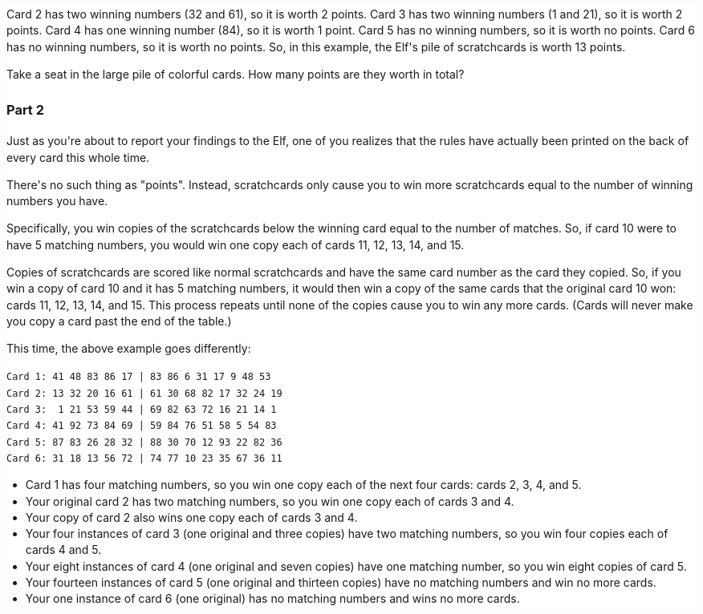Card 2 has two winning numbers (32 and 61), so it is worth 2 points.
Card 3 has two winning numbers (1 and 21), so it is worth 2 points.
Card 4 has one winning number (84), so it is worth 1 point.
Card 5 has no winning numbers, so it is worth no points.
Card 6 has no winning numbers, so it is worth no points.
So, in this example, the Elf's pile of scratchcards is worth 13 points.

Take a seat in the large pile of colorful cards. How many points are they worth in total?

### Part 2

Just as you're about to report your findings to the Elf, one of you realizes that the rules have actually been printed
on the back of every card this whole time.

There's no such thing as "points". Instead, scratchcards only cause you to win more scratchcards equal to the number of
winning numbers you have.

Specifically, you win copies of the scratchcards below the winning card equal to the number of matches. So, if card 10
were to have 5 matching numbers, you would win one copy each of cards 11, 12, 13, 14, and 15.

Copies of scratchcards are scored like normal scratchcards and have the same card number as the card they copied. So, if
you win a copy of card 10 and it has 5 matching numbers, it would then win a copy of the same cards that the original
card 10 won: cards 11, 12, 13, 14, and 15. This process repeats until none of the copies cause you to win any more
cards. (Cards will never make you copy a card past the end of the table.)

This time, the above example goes differently:

```
Card 1: 41 48 83 86 17 | 83 86 6 31 17 9 48 53
Card 2: 13 32 20 16 61 | 61 30 68 82 17 32 24 19
Card 3:  1 21 53 59 44 | 69 82 63 72 16 21 14 1
Card 4: 41 92 73 84 69 | 59 84 76 51 58 5 54 83
Card 5: 87 83 26 28 32 | 88 30 70 12 93 22 82 36
Card 6: 31 18 13 56 72 | 74 77 10 23 35 67 36 11
```

- Card 1 has four matching numbers, so you win one copy each of the next four cards: cards 2, 3, 4, and 5.
- Your original card 2 has two matching numbers, so you win one copy each of cards 3 and 4.
- Your copy of card 2 also wins one copy each of cards 3 and 4.
- Your four instances of card 3 (one original and three copies) have two matching numbers, so you win four copies each
  of
  cards 4 and 5.
- Your eight instances of card 4 (one original and seven copies) have one matching number, so you win eight copies of
  card 5.
- Your fourteen instances of card 5 (one original and thirteen copies) have no matching numbers and win no more cards.
- Your one instance of card 6 (one original) has no matching numbers and wins no more cards.
